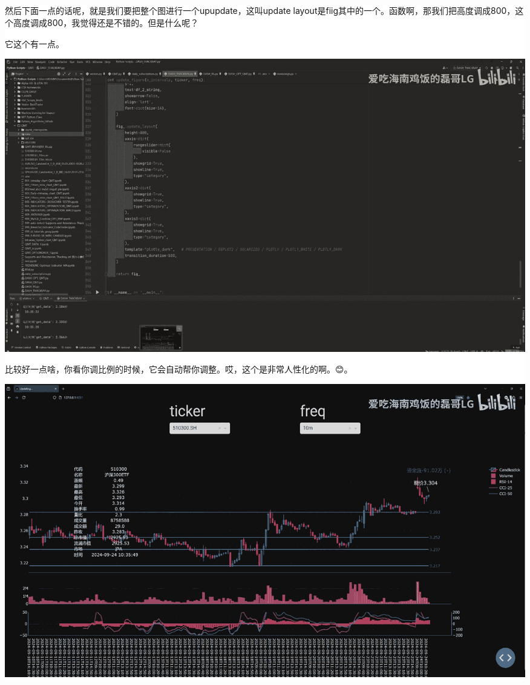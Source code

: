 然后下面一点的话呢，就是我们要把整个图进行一个upupdate，这叫update layout是fiig其中的一个。函数啊，那我们把高度调成800，这个高度调成800，我觉得还是不错的。但是什么呢？

它这个有一点。

![](img/88071c34fc0d6119a0c06c3c75f14b11_71.png)

比较好一点啥，你看你调比例的时候，它会自动帮你调整。哎，这个是非常人性化的啊。😊。

![](img/88071c34fc0d6119a0c06c3c75f14b11_73.png)
